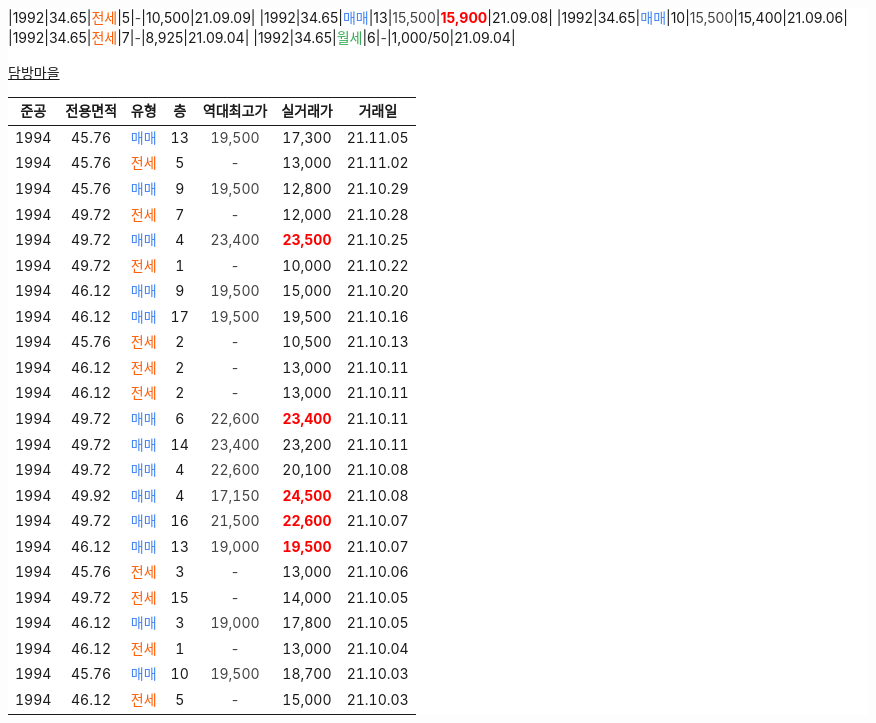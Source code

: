 |1992|34.65|<span style="color:#FF5A00">전세</span>|5|<span style="color:#444444">-</span>|10,500|21.09.09|
|1992|34.65|<span style="color:#4285F3">매매</span>|13|<span style="color:#444444">15,500</span>|<b><span style="color:#FF0000">15,900</span></b>|21.09.08|
|1992|34.65|<span style="color:#4285F3">매매</span>|10|<span style="color:#444444">15,500</span>|15,400|21.09.06|
|1992|34.65|<span style="color:#FF5A00">전세</span>|7|<span style="color:#444444">-</span>|8,925|21.09.04|
|1992|34.65|<span style="color:#34A853">월세</span>|6|<span style="color:#444444">-</span>|1,000/50|21.09.04|


<script async src="https://pagead2.googlesyndication.com/pagead/js/adsbygoogle.js"></script>

<ins class="adsbygoogle"
     style="display:block"
     data-ad-client="ca-pub-1142216861245946"
     data-ad-slot="4805727019"
     data-ad-format="auto"
     data-full-width-responsive="true"></ins>
<script>
     (adsbygoogle = window.adsbygoogle || []).push({});
</script>


[담방마을](https://search.naver.com/search.naver?query=%EB%8B%B4%EB%B0%A9%EB%A7%88%EC%9D%84)

|준공|전용면적|유형|층|역대최고가|실거래가|거래일|
|:---:|:---:|:---:|:---:|:---:|:---:|:---:|
|1994|45.76|<span style="color:#4285F3">매매</span>|13|<span style="color:#444444">19,500</span>|17,300|21.11.05|
|1994|45.76|<span style="color:#FF5A00">전세</span>|5|<span style="color:#444444">-</span>|13,000|21.11.02|
|1994|45.76|<span style="color:#4285F3">매매</span>|9|<span style="color:#444444">19,500</span>|12,800|21.10.29|
|1994|49.72|<span style="color:#FF5A00">전세</span>|7|<span style="color:#444444">-</span>|12,000|21.10.28|
|1994|49.72|<span style="color:#4285F3">매매</span>|4|<span style="color:#444444">23,400</span>|<b><span style="color:#FF0000">23,500</span></b>|21.10.25|
|1994|49.72|<span style="color:#FF5A00">전세</span>|1|<span style="color:#444444">-</span>|10,000|21.10.22|
|1994|46.12|<span style="color:#4285F3">매매</span>|9|<span style="color:#444444">19,500</span>|15,000|21.10.20|
|1994|46.12|<span style="color:#4285F3">매매</span>|17|<span style="color:#444444">19,500</span>|19,500|21.10.16|
|1994|45.76|<span style="color:#FF5A00">전세</span>|2|<span style="color:#444444">-</span>|10,500|21.10.13|
|1994|46.12|<span style="color:#FF5A00">전세</span>|2|<span style="color:#444444">-</span>|13,000|21.10.11|
|1994|46.12|<span style="color:#FF5A00">전세</span>|2|<span style="color:#444444">-</span>|13,000|21.10.11|
|1994|49.72|<span style="color:#4285F3">매매</span>|6|<span style="color:#444444">22,600</span>|<b><span style="color:#FF0000">23,400</span></b>|21.10.11|
|1994|49.72|<span style="color:#4285F3">매매</span>|14|<span style="color:#444444">23,400</span>|23,200|21.10.11|
|1994|49.72|<span style="color:#4285F3">매매</span>|4|<span style="color:#444444">22,600</span>|20,100|21.10.08|
|1994|49.92|<span style="color:#4285F3">매매</span>|4|<span style="color:#444444">17,150</span>|<b><span style="color:#FF0000">24,500</span></b>|21.10.08|
|1994|49.72|<span style="color:#4285F3">매매</span>|16|<span style="color:#444444">21,500</span>|<b><span style="color:#FF0000">22,600</span></b>|21.10.07|
|1994|46.12|<span style="color:#4285F3">매매</span>|13|<span style="color:#444444">19,000</span>|<b><span style="color:#FF0000">19,500</span></b>|21.10.07|
|1994|45.76|<span style="color:#FF5A00">전세</span>|3|<span style="color:#444444">-</span>|13,000|21.10.06|
|1994|49.72|<span style="color:#FF5A00">전세</span>|15|<span style="color:#444444">-</span>|14,000|21.10.05|
|1994|46.12|<span style="color:#4285F3">매매</span>|3|<span style="color:#444444">19,000</span>|17,800|21.10.05|
|1994|46.12|<span style="color:#FF5A00">전세</span>|1|<span style="color:#444444">-</span>|13,000|21.10.04|
|1994|45.76|<span style="color:#4285F3">매매</span>|10|<span style="color:#444444">19,500</span>|18,700|21.10.03|
|1994|46.12|<span style="color:#FF5A00">전세</span>|5|<span style="color:#444444">-</span>|15,000|21.10.03|